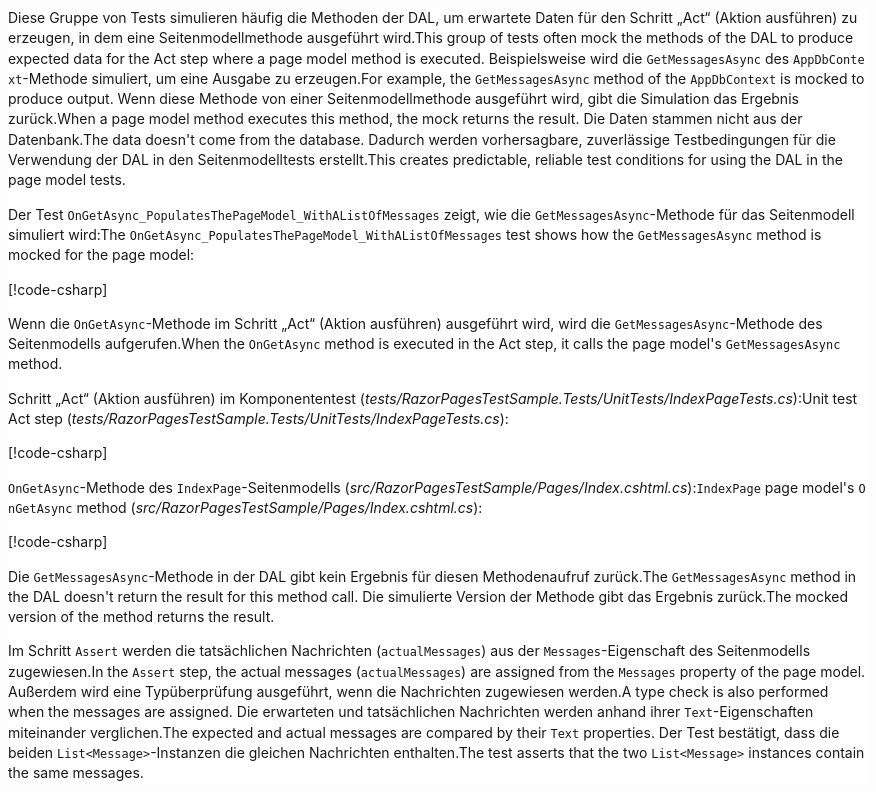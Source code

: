 <span data-ttu-id="c4bcf-336">Diese Gruppe von Tests simulieren häufig die Methoden der DAL, um erwartete Daten für den Schritt „Act“ (Aktion ausführen) zu erzeugen, in dem eine Seitenmodellmethode ausgeführt wird.</span><span class="sxs-lookup"><span data-stu-id="c4bcf-336">This group of tests often mock the methods of the DAL to produce expected data for the Act step where a page model method is executed.</span></span> <span data-ttu-id="c4bcf-337">Beispielsweise wird die `GetMessagesAsync` des `AppDbContext`-Methode simuliert, um eine Ausgabe zu erzeugen.</span><span class="sxs-lookup"><span data-stu-id="c4bcf-337">For example, the `GetMessagesAsync` method of the `AppDbContext` is mocked to produce output.</span></span> <span data-ttu-id="c4bcf-338">Wenn diese Methode von einer Seitenmodellmethode ausgeführt wird, gibt die Simulation das Ergebnis zurück.</span><span class="sxs-lookup"><span data-stu-id="c4bcf-338">When a page model method executes this method, the mock returns the result.</span></span> <span data-ttu-id="c4bcf-339">Die Daten stammen nicht aus der Datenbank.</span><span class="sxs-lookup"><span data-stu-id="c4bcf-339">The data doesn't come from the database.</span></span> <span data-ttu-id="c4bcf-340">Dadurch werden vorhersagbare, zuverlässige Testbedingungen für die Verwendung der DAL in den Seitenmodelltests erstellt.</span><span class="sxs-lookup"><span data-stu-id="c4bcf-340">This creates predictable, reliable test conditions for using the DAL in the page model tests.</span></span>

<span data-ttu-id="c4bcf-341">Der Test `OnGetAsync_PopulatesThePageModel_WithAListOfMessages` zeigt, wie die `GetMessagesAsync`-Methode für das Seitenmodell simuliert wird:</span><span class="sxs-lookup"><span data-stu-id="c4bcf-341">The `OnGetAsync_PopulatesThePageModel_WithAListOfMessages` test shows how the `GetMessagesAsync` method is mocked for the page model:</span></span>

[!code-csharp[](razor-pages-tests/samples/2.x/tests/RazorPagesTestSample.Tests/UnitTests/IndexPageTests.cs?name=snippet1&highlight=3-4)]

<span data-ttu-id="c4bcf-342">Wenn die `OnGetAsync`-Methode im Schritt „Act“ (Aktion ausführen) ausgeführt wird, wird die `GetMessagesAsync`-Methode des Seitenmodells aufgerufen.</span><span class="sxs-lookup"><span data-stu-id="c4bcf-342">When the `OnGetAsync` method is executed in the Act step, it calls the page model's `GetMessagesAsync` method.</span></span>

<span data-ttu-id="c4bcf-343">Schritt „Act“ (Aktion ausführen) im Komponententest (*tests/RazorPagesTestSample.Tests/UnitTests/IndexPageTests.cs*):</span><span class="sxs-lookup"><span data-stu-id="c4bcf-343">Unit test Act step (*tests/RazorPagesTestSample.Tests/UnitTests/IndexPageTests.cs*):</span></span>

[!code-csharp[](razor-pages-tests/samples/2.x/tests/RazorPagesTestSample.Tests/UnitTests/IndexPageTests.cs?name=snippet2)]

<span data-ttu-id="c4bcf-344">`OnGetAsync`-Methode des `IndexPage`-Seitenmodells (*src/RazorPagesTestSample/Pages/Index.cshtml.cs*):</span><span class="sxs-lookup"><span data-stu-id="c4bcf-344">`IndexPage` page model's `OnGetAsync` method (*src/RazorPagesTestSample/Pages/Index.cshtml.cs*):</span></span>

[!code-csharp[](razor-pages-tests/samples/2.x/src/RazorPagesTestSample/Pages/Index.cshtml.cs?name=snippet1&highlight=3)]

<span data-ttu-id="c4bcf-345">Die `GetMessagesAsync`-Methode in der DAL gibt kein Ergebnis für diesen Methodenaufruf zurück.</span><span class="sxs-lookup"><span data-stu-id="c4bcf-345">The `GetMessagesAsync` method in the DAL doesn't return the result for this method call.</span></span> <span data-ttu-id="c4bcf-346">Die simulierte Version der Methode gibt das Ergebnis zurück.</span><span class="sxs-lookup"><span data-stu-id="c4bcf-346">The mocked version of the method returns the result.</span></span>

<span data-ttu-id="c4bcf-347">Im Schritt `Assert` werden die tatsächlichen Nachrichten (`actualMessages`) aus der `Messages`-Eigenschaft des Seitenmodells zugewiesen.</span><span class="sxs-lookup"><span data-stu-id="c4bcf-347">In the `Assert` step, the actual messages (`actualMessages`) are assigned from the `Messages` property of the page model.</span></span> <span data-ttu-id="c4bcf-348">Außerdem wird eine Typüberprüfung ausgeführt, wenn die Nachrichten zugewiesen werden.</span><span class="sxs-lookup"><span data-stu-id="c4bcf-348">A type check is also performed when the messages are assigned.</span></span> <span data-ttu-id="c4bcf-349">Die erwarteten und tatsächlichen Nachrichten werden anhand ihrer `Text`-Eigenschaften miteinander verglichen.</span><span class="sxs-lookup"><span data-stu-id="c4bcf-349">The expected and actual messages are compared by their `Text` properties.</span></span> <span data-ttu-id="c4bcf-350">Der Test bestätigt, dass die beiden `List<Message>`-Instanzen die gleichen Nachrichten enthalten.</span><span class="sxs-lookup"><span data-stu-id="c4bcf-350">The test asserts that the two `List<Message>` instances contain the same messages.</span></span>
